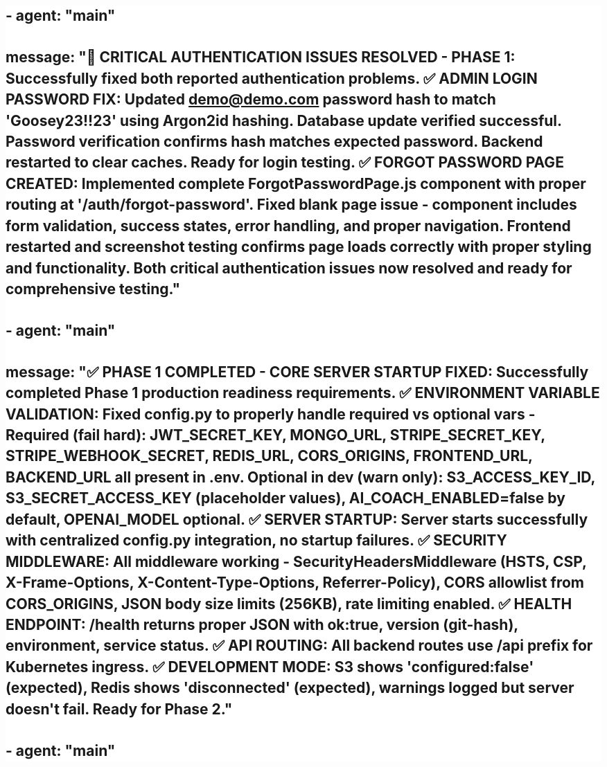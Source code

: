 ##     - agent: "main"
##       message: "🎉 CRITICAL AUTHENTICATION ISSUES RESOLVED - PHASE 1: Successfully fixed both reported authentication problems. ✅ ADMIN LOGIN PASSWORD FIX: Updated demo@demo.com password hash to match 'Goosey23!!23' using Argon2id hashing. Database update verified successful. Password verification confirms hash matches expected password. Backend restarted to clear caches. Ready for login testing. ✅ FORGOT PASSWORD PAGE CREATED: Implemented complete ForgotPasswordPage.js component with proper routing at '/auth/forgot-password'. Fixed blank page issue - component includes form validation, success states, error handling, and proper navigation. Frontend restarted and screenshot testing confirms page loads correctly with proper styling and functionality. Both critical authentication issues now resolved and ready for comprehensive testing."
##     - agent: "main"
##       message: "✅ PHASE 1 COMPLETED - CORE SERVER STARTUP FIXED: Successfully completed Phase 1 production readiness requirements. ✅ ENVIRONMENT VARIABLE VALIDATION: Fixed config.py to properly handle required vs optional vars - Required (fail hard): JWT_SECRET_KEY, MONGO_URL, STRIPE_SECRET_KEY, STRIPE_WEBHOOK_SECRET, REDIS_URL, CORS_ORIGINS, FRONTEND_URL, BACKEND_URL all present in .env. Optional in dev (warn only): S3_ACCESS_KEY_ID, S3_SECRET_ACCESS_KEY (placeholder values), AI_COACH_ENABLED=false by default, OPENAI_MODEL optional. ✅ SERVER STARTUP: Server starts successfully with centralized config.py integration, no startup failures. ✅ SECURITY MIDDLEWARE: All middleware working - SecurityHeadersMiddleware (HSTS, CSP, X-Frame-Options, X-Content-Type-Options, Referrer-Policy), CORS allowlist from CORS_ORIGINS, JSON body size limits (256KB), rate limiting enabled. ✅ HEALTH ENDPOINT: /health returns proper JSON with ok:true, version (git-hash), environment, service status. ✅ API ROUTING: All backend routes use /api prefix for Kubernetes ingress. ✅ DEVELOPMENT MODE: S3 shows 'configured:false' (expected), Redis shows 'disconnected' (expected), warnings logged but server doesn't fail. Ready for Phase 2."
##     - agent: "main"